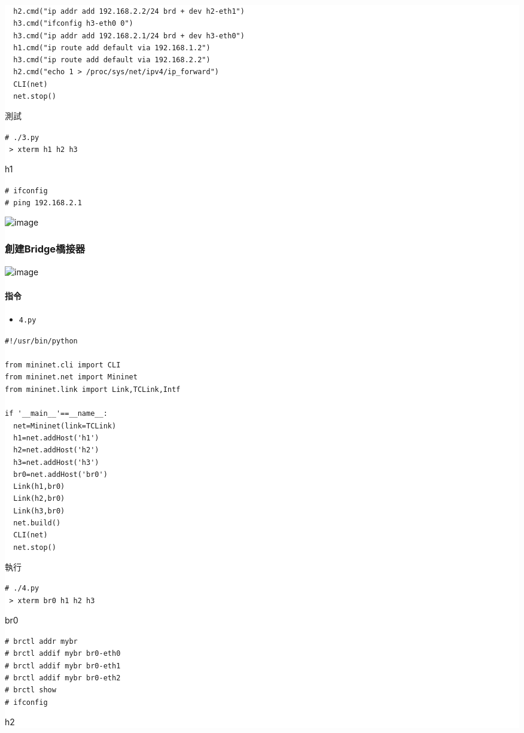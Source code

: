 ```
  h2.cmd("ip addr add 192.168.2.2/24 brd + dev h2-eth1")
  h3.cmd("ifconfig h3-eth0 0")
  h3.cmd("ip addr add 192.168.2.1/24 brd + dev h3-eth0") 
  h1.cmd("ip route add default via 192.168.1.2")
  h3.cmd("ip route add default via 192.168.2.2")
  h2.cmd("echo 1 > /proc/sys/net/ipv4/ip_forward")
  CLI(net)
  net.stop()
```

測試
```
# ./3.py
 > xterm h1 h2 h3
```
h1
```
# ifconfig
# ping 192.168.2.1

```
![image](https://github.com/zixxizxx/Liux-note/blob/main/110-2%20Mininet/image/20220307/0307-4.jpg)

### 創建Bridge橋接器
![image](https://github.com/zixxizxx/Liux-note/blob/main/110-2%20Mininet/image/20220307/0307-12.jpg)
#### 指令
* ```4.py```
```
#!/usr/bin/python

from mininet.cli import CLI
from mininet.net import Mininet
from mininet.link import Link,TCLink,Intf

if '__main__'==__name__:
  net=Mininet(link=TCLink)
  h1=net.addHost('h1')
  h2=net.addHost('h2')
  h3=net.addHost('h3')
  br0=net.addHost('br0')
  Link(h1,br0)
  Link(h2,br0)
  Link(h3,br0)
  net.build()
  CLI(net)
  net.stop()
```

執行
```
# ./4.py
 > xterm br0 h1 h2 h3
```
br0
```
# brctl addr mybr
# brctl addif mybr br0-eth0
# brctl addif mybr br0-eth1
# brctl addif mybr br0-eth2
# brctl show
# ifconfig

```
h2